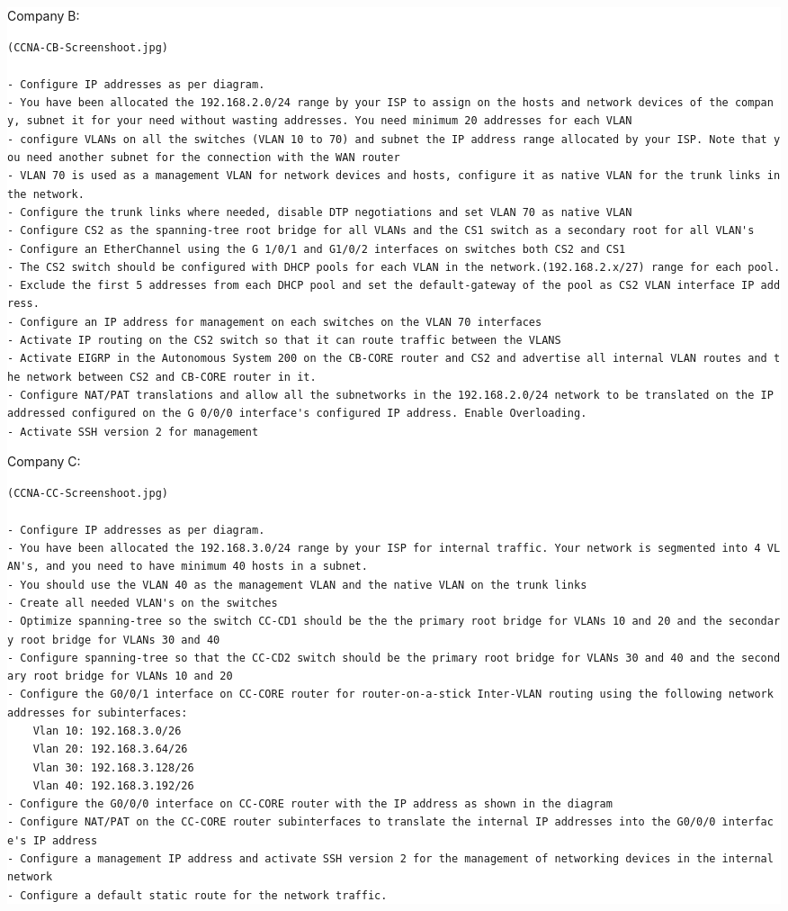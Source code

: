 Company B:
```
(CCNA-CB-Screenshoot.jpg)

- Configure IP addresses as per diagram.
- You have been allocated the 192.168.2.0/24 range by your ISP to assign on the hosts and network devices of the company, subnet it for your need without wasting addresses. You need minimum 20 addresses for each VLAN
- configure VLANs on all the switches (VLAN 10 to 70) and subnet the IP address range allocated by your ISP. Note that you need another subnet for the connection with the WAN router
- VLAN 70 is used as a management VLAN for network devices and hosts, configure it as native VLAN for the trunk links in the network.
- Configure the trunk links where needed, disable DTP negotiations and set VLAN 70 as native VLAN
- Configure CS2 as the spanning-tree root bridge for all VLANs and the CS1 switch as a secondary root for all VLAN's
- Configure an EtherChannel using the G 1/0/1 and G1/0/2 interfaces on switches both CS2 and CS1
- The CS2 switch should be configured with DHCP pools for each VLAN in the network.(192.168.2.x/27) range for each pool. 
- Exclude the first 5 addresses from each DHCP pool and set the default-gateway of the pool as CS2 VLAN interface IP address.
- Configure an IP address for management on each switches on the VLAN 70 interfaces
- Activate IP routing on the CS2 switch so that it can route traffic between the VLANS
- Activate EIGRP in the Autonomous System 200 on the CB-CORE router and CS2 and advertise all internal VLAN routes and the network between CS2 and CB-CORE router in it.
- Configure NAT/PAT translations and allow all the subnetworks in the 192.168.2.0/24 network to be translated on the IP addressed configured on the G 0/0/0 interface's configured IP address. Enable Overloading.
- Activate SSH version 2 for management
```

Company C:
```
(CCNA-CC-Screenshoot.jpg)

- Configure IP addresses as per diagram.
- You have been allocated the 192.168.3.0/24 range by your ISP for internal traffic. Your network is segmented into 4 VLAN's, and you need to have minimum 40 hosts in a subnet. 
- You should use the VLAN 40 as the management VLAN and the native VLAN on the trunk links
- Create all needed VLAN's on the switches
- Optimize spanning-tree so the switch CC-CD1 should be the the primary root bridge for VLANs 10 and 20 and the secondary root bridge for VLANs 30 and 40
- Configure spanning-tree so that the CC-CD2 switch should be the primary root bridge for VLANs 30 and 40 and the secondary root bridge for VLANs 10 and 20
- Configure the G0/0/1 interface on CC-CORE router for router-on-a-stick Inter-VLAN routing using the following network addresses for subinterfaces: 
    Vlan 10: 192.168.3.0/26
    Vlan 20: 192.168.3.64/26
    Vlan 30: 192.168.3.128/26
    Vlan 40: 192.168.3.192/26
- Configure the G0/0/0 interface on CC-CORE router with the IP address as shown in the diagram
- Configure NAT/PAT on the CC-CORE router subinterfaces to translate the internal IP addresses into the G0/0/0 interface's IP address
- Configure a management IP address and activate SSH version 2 for the management of networking devices in the internal network
- Configure a default static route for the network traffic.
```
